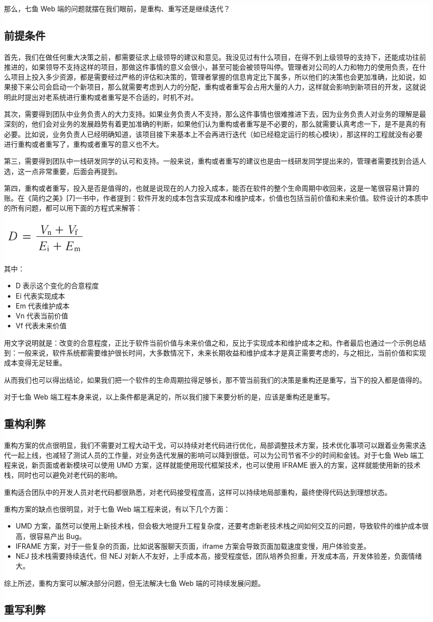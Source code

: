 那么，七鱼 Web 端的问题就摆在我们眼前，是重构、重写还是继续迭代？

## 前提条件

首先，我们在做任何重大决策之前，都需要征求上级领导的建议和意见。我没见过有什么项目，在得不到上级领导的支持下，还能成功往前推进的，如果领导不支持这样的项目，那做这件事情的意义会很小，甚至可能会被领导叫停。管理者对公司的人力和物力的使用负责，在什么项目上投入多少资源，都是需要经过严格的评估和决策的，管理者掌握的信息肯定比下属多，所以他们的决策也会更加准确，比如说，如果接下来公司会启动一个新项目，那么就需要考虑到人力的分配，重构或者重写会占用大量的人力，这样就会影响到新项目的开发，这就说明此时提出对老系统进行重构或者重写是不合适的，时机不对。

其次，需要得到团队中业务负责人的大力支持。如果业务负责人不支持，那么这件事情也很难推进下去，因为业务负责人对业务的理解是最深刻的，他们会对业务的发展趋势有着更加准确的判断，如果他们认为重构或者重写是不必要的，那么就需要认真考虑一下，是不是真的有必要。比如说，业务负责人已经明确知道，该项目接下来基本上不会再进行迭代（如已经稳定运行的核心模块），那这样的工程就没有必要进行重构或者重写了，重构或者重写的意义也不大。

第三，需要得到团队中一线研发同学的认可和支持。一般来说，重构或者重写的建议也是由一线研发同学提出来的，管理者需要找到合适人选，这一点非常重要，后面会再提到。

第四，重构或者重写，投入是否是值得的，也就是说现在的人力投入成本，能否在软件的整个生命周期中收回来，这是一笔很容易计算的账。在《简约之美》[7]一书中，作者提到：软件开发的成本包含实现成本和维护成本，价值也包括当前价值和未来价值。软件设计的本质中的所有问题，都可以用下面的方程式来解答：

![代码行数](/public/images/rewrite-web-app/software-value.jpeg)

其中：

* D 表示这个变化的合意程度
* Ei 代表实现成本
* Em 代表维护成本
* Vn 代表当前价值
* Vf 代表未来价值

用文字说明就是：改变的合意程度，正比于软件当前价值与未来价值之和，反比于实现成本和维护成本之和。作者最后也通过一个示例总结到：一般来说，软件系统都需要维护很长时间，大多数情况下，未来长期收益和维护成本才是真正需要考虑的，与之相比，当前价值和实现成本变得无足轻重。

从而我们也可以得出结论，如果我们把一个软件的生命周期拉得足够长，那不管当前我们的决策是重构还是重写，当下的投入都是值得的。

对于七鱼 Web 端工程本身来说，以上条件都是满足的，所以我们接下来要分析的是，应该是重构还是重写。

## 重构利弊

重构方案的优点很明显，我们不需要对工程大动干戈，可以持续对老代码进行优化，局部调整技术方案，技术优化事项可以跟着业务需求迭代一起上线，也减轻了测试人员的工作量，对业务迭代发展的影响可以降到很低，可以为公司节省不少的时间和金钱。对于七鱼 Web 端工程来说，新页面或者新模块可以使用 UMD 方案，这样就能使用现代框架技术，也可以使用 IFRAME 嵌入的方案，这样就能使用新的技术栈，同时也可以避免对老代码的影响。

重构适合团队中的开发人员对老代码都很熟悉，对老代码接受程度高，这样可以持续地局部重构，最终使得代码达到理想状态。

重构方案的缺点也很明显，对于七鱼 Web 端工程来说，有以下几个方面：

* UMD 方案，虽然可以使用上新技术栈，但会极大地提升工程复杂度，还要考虑新老技术栈之间如何交互的问题，导致软件的维护成本很高，很容易产出 Bug。
* IFRAME 方案，对于一些复杂的页面，比如说客服聊天页面，iframe 方案会导致页面加载速度变慢，用户体验变差。
* NEJ 技术栈需要持续迭代，但 NEJ 对新人不友好，上手成本高，接受程度低，团队培养负担重，开发成本高，开发体验差，负面情绪大。

综上所述，重构方案可以解决部分问题，但无法解决七鱼 Web 端的可持续发展问题。

## 重写利弊
